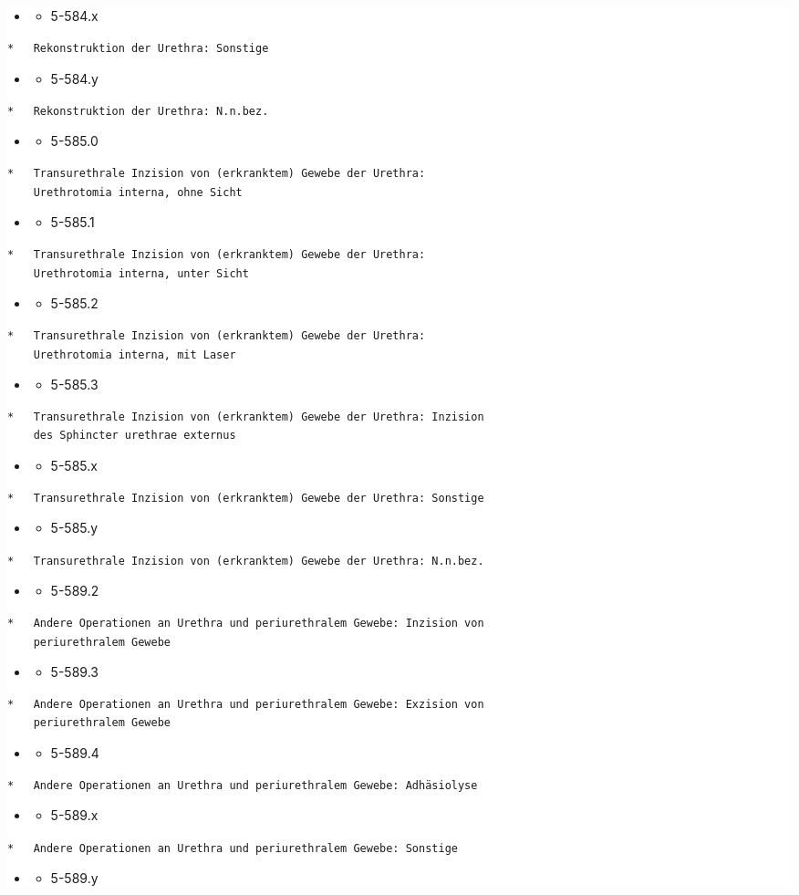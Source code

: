 
*    *   5-584.x

    *   Rekonstruktion der Urethra: Sonstige


*    *   5-584.y

    *   Rekonstruktion der Urethra: N.n.bez.


*    *   5-585.0

    *   Transurethrale Inzision von (erkranktem) Gewebe der Urethra:
        Urethrotomia interna, ohne Sicht


*    *   5-585.1

    *   Transurethrale Inzision von (erkranktem) Gewebe der Urethra:
        Urethrotomia interna, unter Sicht


*    *   5-585.2

    *   Transurethrale Inzision von (erkranktem) Gewebe der Urethra:
        Urethrotomia interna, mit Laser


*    *   5-585.3

    *   Transurethrale Inzision von (erkranktem) Gewebe der Urethra: Inzision
        des Sphincter urethrae externus


*    *   5-585.x

    *   Transurethrale Inzision von (erkranktem) Gewebe der Urethra: Sonstige


*    *   5-585.y

    *   Transurethrale Inzision von (erkranktem) Gewebe der Urethra: N.n.bez.


*    *   5-589.2

    *   Andere Operationen an Urethra und periurethralem Gewebe: Inzision von
        periurethralem Gewebe


*    *   5-589.3

    *   Andere Operationen an Urethra und periurethralem Gewebe: Exzision von
        periurethralem Gewebe


*    *   5-589.4

    *   Andere Operationen an Urethra und periurethralem Gewebe: Adhäsiolyse


*    *   5-589.x

    *   Andere Operationen an Urethra und periurethralem Gewebe: Sonstige


*    *   5-589.y
